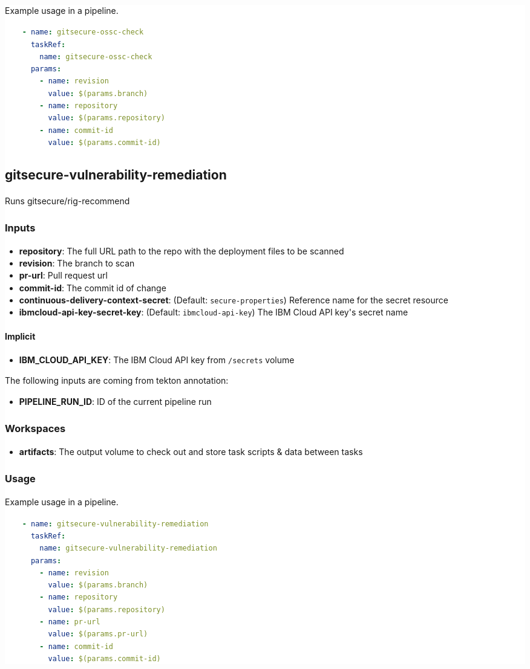 Example usage in a pipeline.
``` yaml
    - name: gitsecure-ossc-check
      taskRef:
        name: gitsecure-ossc-check
      params:
        - name: revision
          value: $(params.branch)
        - name: repository
          value: $(params.repository)
        - name: commit-id
          value: $(params.commit-id)
```

## gitsecure-vulnerability-remediation
Runs gitsecure/rig-recommend

### Inputs
  - **repository**: The full URL path to the repo with the deployment files to be scanned
  - **revision**: The branch to scan
  - **pr-url**: Pull request url
  - **commit-id**: The commit id of change
  - **continuous-delivery-context-secret**: (Default: `secure-properties`) Reference name for the secret resource
  - **ibmcloud-api-key-secret-key**: (Default: `ibmcloud-api-key`) The IBM Cloud API key's secret name

#### Implicit

 - **IBM_CLOUD_API_KEY**: The IBM Cloud API key from `/secrets` volume

The following inputs are coming from tekton annotation:

 - **PIPELINE_RUN_ID**: ID of the current pipeline run


### Workspaces

  - **artifacts**: The output volume to check out and store task scripts & data between tasks

### Usage

Example usage in a pipeline.
``` yaml
    - name: gitsecure-vulnerability-remediation
      taskRef:
        name: gitsecure-vulnerability-remediation
      params:
        - name: revision
          value: $(params.branch)
        - name: repository
          value: $(params.repository)
        - name: pr-url
          value: $(params.pr-url)
        - name: commit-id
          value: $(params.commit-id)
```
